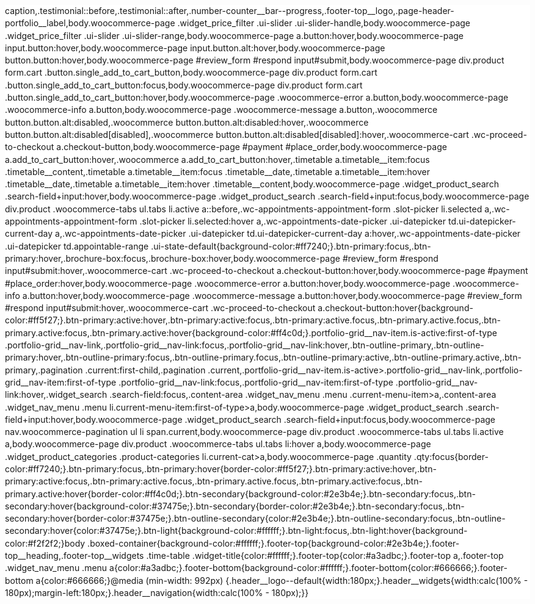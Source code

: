 caption,.testimonial::before,.testimonial::after,.number-counter__bar--progress,.footer-top__logo,.page-header-portfolio__label,body.woocommerce-page .widget_price_filter .ui-slider .ui-slider-handle,body.woocommerce-page .widget_price_filter .ui-slider .ui-slider-range,body.woocommerce-page a.button:hover,body.woocommerce-page input.button:hover,body.woocommerce-page input.button.alt:hover,body.woocommerce-page button.button:hover,body.woocommerce-page #review_form #respond input#submit,body.woocommerce-page div.product form.cart .button.single_add_to_cart_button,body.woocommerce-page div.product form.cart .button.single_add_to_cart_button:focus,body.woocommerce-page div.product form.cart .button.single_add_to_cart_button:hover,body.woocommerce-page .woocommerce-error a.button,body.woocommerce-page .woocommerce-info a.button,body.woocommerce-page .woocommerce-message a.button,.woocommerce button.button.alt:disabled,.woocommerce button.button.alt:disabled:hover,.woocommerce button.button.alt:disabled[disabled],.woocommerce button.button.alt:disabled[disabled]:hover,.woocommerce-cart .wc-proceed-to-checkout a.checkout-button,body.woocommerce-page #payment #place_order,body.woocommerce-page a.add_to_cart_button:hover,.woocommerce a.add_to_cart_button:hover,.timetable a.timetable__item:focus .timetable__content,.timetable a.timetable__item:focus .timetable__date,.timetable a.timetable__item:hover .timetable__date,.timetable a.timetable__item:hover .timetable__content,body.woocommerce-page .widget_product_search .search-field+input:hover,body.woocommerce-page .widget_product_search .search-field+input:focus,body.woocommerce-page div.product .woocommerce-tabs ul.tabs li.active a::before,.wc-appointments-appointment-form .slot-picker li.selected a,.wc-appointments-appointment-form .slot-picker li.selected:hover a,.wc-appointments-date-picker .ui-datepicker td.ui-datepicker-current-day a,.wc-appointments-date-picker .ui-datepicker td.ui-datepicker-current-day a:hover,.wc-appointments-date-picker .ui-datepicker td.appointable-range .ui-state-default{background-color:#ff7240;}.btn-primary:focus,.btn-primary:hover,.brochure-box:focus,.brochure-box:hover,body.woocommerce-page #review_form #respond input#submit:hover,.woocommerce-cart .wc-proceed-to-checkout a.checkout-button:hover,body.woocommerce-page #payment #place_order:hover,body.woocommerce-page .woocommerce-error a.button:hover,body.woocommerce-page .woocommerce-info a.button:hover,body.woocommerce-page .woocommerce-message a.button:hover,body.woocommerce-page #review_form #respond input#submit:hover,.woocommerce-cart .wc-proceed-to-checkout a.checkout-button:hover{background-color:#ff5f27;}.btn-primary:active:hover,.btn-primary:active:focus,.btn-primary:active.focus,.btn-primary.active.focus,.btn-primary.active:focus,.btn-primary.active:hover{background-color:#ff4c0d;}.portfolio-grid__nav-item.is-active:first-of-type .portfolio-grid__nav-link,.portfolio-grid__nav-link:focus,.portfolio-grid__nav-link:hover,.btn-outline-primary,.btn-outline-primary:hover,.btn-outline-primary:focus,.btn-outline-primary.focus,.btn-outline-primary:active,.btn-outline-primary.active,.btn-primary,.pagination .current:first-child,.pagination .current,.portfolio-grid__nav-item.is-active>.portfolio-grid__nav-link,.portfolio-grid__nav-item:first-of-type .portfolio-grid__nav-link:focus,.portfolio-grid__nav-item:first-of-type .portfolio-grid__nav-link:hover,.widget_search .search-field:focus,.content-area .widget_nav_menu .menu .current-menu-item>a,.content-area .widget_nav_menu .menu li.current-menu-item:first-of-type>a,body.woocommerce-page .widget_product_search .search-field+input:hover,body.woocommerce-page .widget_product_search .search-field+input:focus,body.woocommerce-page nav.woocommerce-pagination ul li span.current,body.woocommerce-page div.product .woocommerce-tabs ul.tabs li.active a,body.woocommerce-page div.product .woocommerce-tabs ul.tabs li:hover a,body.woocommerce-page .widget_product_categories .product-categories li.current-cat>a,body.woocommerce-page .quantity .qty:focus{border-color:#ff7240;}.btn-primary:focus,.btn-primary:hover{border-color:#ff5f27;}.btn-primary:active:hover,.btn-primary:active:focus,.btn-primary:active.focus,.btn-primary.active.focus,.btn-primary.active:focus,.btn-primary.active:hover{border-color:#ff4c0d;}.btn-secondary{background-color:#2e3b4e;}.btn-secondary:focus,.btn-secondary:hover{background-color:#37475e;}.btn-secondary{border-color:#2e3b4e;}.btn-secondary:focus,.btn-secondary:hover{border-color:#37475e;}.btn-outline-secondary{color:#2e3b4e;}.btn-outline-secondary:focus,.btn-outline-secondary:hover{color:#37475e;}.btn-light{background-color:#ffffff;}.btn-light:focus,.btn-light:hover{background-color:#f2f2f2;}body .boxed-container{background-color:#ffffff;}.footer-top{background-color:#2e3b4e;}.footer-top__heading,.footer-top__widgets .time-table .widget-title{color:#ffffff;}.footer-top{color:#a3adbc;}.footer-top a,.footer-top .widget_nav_menu .menu a{color:#a3adbc;}.footer-bottom{background-color:#ffffff;}.footer-bottom{color:#666666;}.footer-bottom a{color:#666666;}@media (min-width: 992px) {.header__logo--default{width:180px;}.header__widgets{width:calc(100% - 180px);margin-left:180px;}.header__navigation{width:calc(100% - 180px);}}</style>
<link rel='stylesheet' id='adrenaline-google-fonts-css' href='//fonts.googleapis.com/css?family=Open+Sans%3A400%2C700%2C800%7CGloria+Hallelujah%3A400&#038;subset=latin' type='text/css' media='all'/>
<link rel='https://api.w.org/' href='https://demo.proteusthemes.com/tm-adrenaline/wp-json/'/>
<link rel="EditURI" type="application/rsd+xml" title="RSD" href="https://demo.proteusthemes.com/tm-adrenaline/xmlrpc.php?rsd"/>
<link rel="wlwmanifest" type="application/wlwmanifest+xml" href="https://demo.proteusthemes.com/tm-adrenaline/wp-includes/wlwmanifest.xml"/>
<meta name="generator" content="WordPress 4.8"/>
<meta name="generator" content="WooCommerce 3.0.8"/>